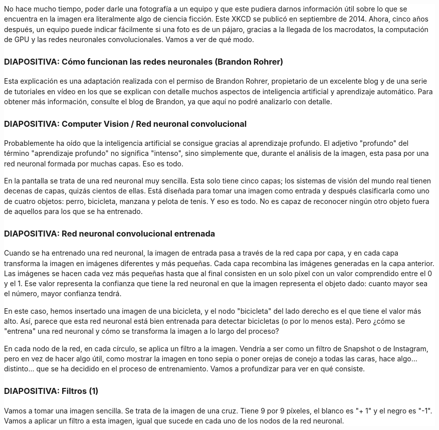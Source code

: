 No hace mucho tiempo, poder darle una fotografía a un equipo y que este pudiera darnos información útil sobre lo que se encuentra en la imagen era literalmente algo de ciencia ficción. Este XKCD se publicó en septiembre de 2014. Ahora, cinco años después, un equipo puede indicar fácilmente si una foto es de un pájaro, gracias a la llegada de los macrodatos, la computación de GPU y las redes neuronales convolucionales. Vamos a ver de qué modo.

### <a name="slide-how-neural-networks-work-brandon-rohrer"></a>DIAPOSITIVA: Cómo funcionan las redes neuronales (Brandon Rohrer)

Esta explicación es una adaptación realizada con el permiso de Brandon Rohrer, propietario de un excelente blog y de una serie de tutoriales en vídeo en los que se explican con detalle muchos aspectos de inteligencia artificial y aprendizaje automático. Para obtener más información, consulte el blog de Brandon, ya que aquí no podré analizarlo con detalle.

### <a name="slide-computer-vision--convolutional-neural-network"></a>DIAPOSITIVA: Computer Vision / Red neuronal convolucional

Probablemente ha oído que la inteligencia artificial se consigue gracias al aprendizaje profundo.
El adjetivo "profundo" del término "aprendizaje profundo" no significa "intenso", sino simplemente que, durante el análisis de la imagen, esta pasa por una red neuronal formada por muchas capas. Eso es todo.

En la pantalla se trata de una red neuronal muy sencilla. Esta solo tiene cinco capas; los sistemas de visión del mundo real tienen decenas de capas, quizás cientos de ellas. Está diseñada para tomar una imagen como entrada y después clasificarla como uno de cuatro objetos: perro, bicicleta, manzana y pelota de tenis. Y eso es todo. No es capaz de reconocer ningún otro objeto fuera de aquellos para los que se ha entrenado.

### <a name="slide-trained-convolutional-nn"></a>DIAPOSITIVA: Red neuronal convolucional entrenada

Cuando se ha entrenado una red neuronal, la imagen de entrada pasa a través de la red capa por capa, y en cada capa transforma la imagen en imágenes diferentes y más pequeñas. Cada capa recombina las imágenes generadas en la capa anterior. Las imágenes se hacen cada vez más pequeñas hasta que al final consisten en un solo píxel con un valor comprendido entre el 0 y el 1. Ese valor representa la confianza que tiene la red neuronal en que la imagen representa el objeto dado: cuanto mayor sea el número, mayor confianza tendrá.

En este caso, hemos insertado una imagen de una bicicleta, y el nodo "bicicleta" del lado derecho es el que tiene el valor más alto. Así, parece que esta red neuronal está bien entrenada para detectar bicicletas (o por lo menos esta). Pero ¿cómo se "entrena" una red neuronal y cómo se transforma la imagen a lo largo del proceso?

En cada nodo de la red, en cada círculo, se aplica un filtro a la imagen.
Vendría a ser como un filtro de Snapshot o de Instagram, pero en vez de hacer algo útil, como mostrar la imagen en tono sepia o poner orejas de conejo a todas las caras, hace algo... distinto... que se ha decidido en el proceso de entrenamiento. Vamos a profundizar para ver en qué consiste.

### <a name="slide-filters-1"></a>DIAPOSITIVA: Filtros (1)

Vamos a tomar una imagen sencilla. Se trata de la imagen de una cruz. Tiene 9 por 9 píxeles, el blanco es "+ 1" y el negro es "-1". Vamos a aplicar un filtro a esta imagen, igual que sucede en cada uno de los nodos de la red neuronal.
